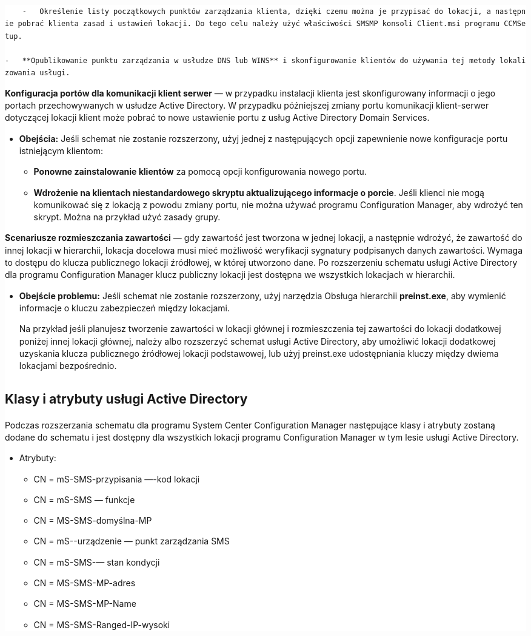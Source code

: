         -   Określenie listy początkowych punktów zarządzania klienta, dzięki czemu można je przypisać do lokacji, a następnie pobrać klienta zasad i ustawień lokacji. Do tego celu należy użyć właściwości SMSMP konsoli Client.msi programu CCMSetup.  

    -   **Opublikowanie punktu zarządzania w usłudze DNS lub WINS** i skonfigurowanie klientów do używania tej metody lokalizowania usługi.  

**Konfiguracja portów dla komunikacji klient serwer** — w przypadku instalacji klienta jest skonfigurowany informacji o jego portach przechowywanych w usłudze Active Directory. W przypadku późniejszej zmiany portu komunikacji klient-serwer dotyczącej lokacji klient może pobrać to nowe ustawienie portu z usług Active Directory Domain Services.  

-   **Obejścia:** Jeśli schemat nie zostanie rozszerzony, użyj jednej z następujących opcji zapewnienie nowe konfiguracje portu istniejącym klientom:  

    -   **Ponowne zainstalowanie klientów** za pomocą opcji konfigurowania nowego portu.  

    -   **Wdrożenie na klientach niestandardowego skryptu aktualizującego informacje o porcie**. Jeśli klienci nie mogą komunikować się z lokacją z powodu zmiany portu, nie można używać programu Configuration Manager, aby wdrożyć ten skrypt. Można na przykład użyć zasady grupy.  

**Scenariusze rozmieszczania zawartości** — gdy zawartość jest tworzona w jednej lokacji, a następnie wdrożyć, że zawartość do innej lokacji w hierarchii, lokacja docelowa musi mieć możliwość weryfikacji sygnatury podpisanych danych zawartości. Wymaga to dostępu do klucza publicznego lokacji źródłowej, w której utworzono dane. Po rozszerzeniu schematu usługi Active Directory dla programu Configuration Manager klucz publiczny lokacji jest dostępna we wszystkich lokacjach w hierarchii.  

-   **Obejście problemu:** Jeśli schemat nie zostanie rozszerzony, użyj narzędzia Obsługa hierarchii **preinst.exe**, aby wymienić informacje o kluczu zabezpieczeń między lokacjami.  

     Na przykład jeśli planujesz tworzenie zawartości w lokacji głównej i rozmieszczenia tej zawartości do lokacji dodatkowej poniżej innej lokacji głównej, należy albo rozszerzyć schemat usługi Active Directory, aby umożliwić lokacji dodatkowej uzyskania klucza publicznego źródłowej lokacji podstawowej, lub użyj preinst.exe udostępniania kluczy między dwiema lokacjami bezpośrednio.  

## <a name="active-directory-attributes-and-classes"></a>Klasy i atrybuty usługi Active Directory  
Podczas rozszerzania schematu dla programu System Center Configuration Manager następujące klasy i atrybuty zostaną dodane do schematu i jest dostępny dla wszystkich lokacji programu Configuration Manager w tym lesie usługi Active Directory.  

-   Atrybuty:  

    -   CN = mS-SMS-przypisania —-kod lokacji  

    -   CN = mS-SMS — funkcje  

    -   CN = MS-SMS-domyślna-MP  

    -   CN = mS--urządzenie — punkt zarządzania SMS  

    -   CN = mS-SMS-— stan kondycji  

    -   CN = MS-SMS-MP-adres  

    -   CN = MS-SMS-MP-Name  

    -   CN = MS-SMS-Ranged-IP-wysoki  
